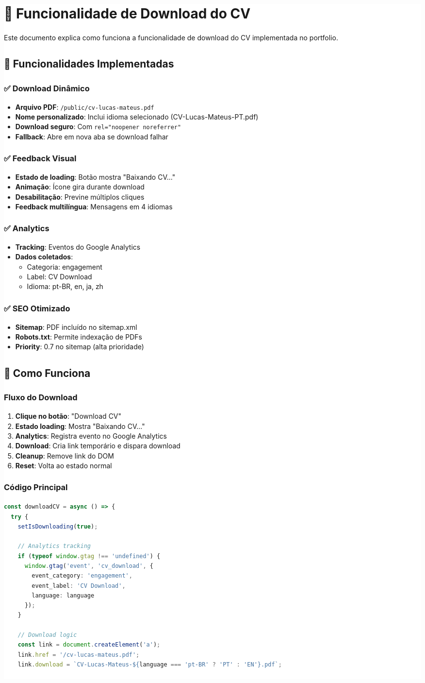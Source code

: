 # 📄 Funcionalidade de Download do CV

Este documento explica como funciona a funcionalidade de download do CV implementada no portfolio.

## 🚀 Funcionalidades Implementadas

### ✅ Download Dinâmico
- **Arquivo PDF**: `/public/cv-lucas-mateus.pdf`
- **Nome personalizado**: Inclui idioma selecionado (CV-Lucas-Mateus-PT.pdf)
- **Download seguro**: Com `rel="noopener noreferrer"`
- **Fallback**: Abre em nova aba se download falhar

### ✅ Feedback Visual
- **Estado de loading**: Botão mostra "Baixando CV..."
- **Animação**: Ícone gira durante download
- **Desabilitação**: Previne múltiplos cliques
- **Feedback multilíngua**: Mensagens em 4 idiomas

### ✅ Analytics
- **Tracking**: Eventos do Google Analytics
- **Dados coletados**: 
  - Categoria: engagement
  - Label: CV Download
  - Idioma: pt-BR, en, ja, zh

### ✅ SEO Otimizado
- **Sitemap**: PDF incluído no sitemap.xml
- **Robots.txt**: Permite indexação de PDFs
- **Priority**: 0.7 no sitemap (alta prioridade)

## 🔧 Como Funciona

### Fluxo do Download
1. **Clique no botão**: "Download CV"
2. **Estado loading**: Mostra "Baixando CV..."
3. **Analytics**: Registra evento no Google Analytics
4. **Download**: Cria link temporário e dispara download
5. **Cleanup**: Remove link do DOM
6. **Reset**: Volta ao estado normal

### Código Principal
```typescript
const downloadCV = async () => {
  try {
    setIsDownloading(true);
    
    // Analytics tracking
    if (typeof window.gtag !== 'undefined') {
      window.gtag('event', 'cv_download', {
        event_category: 'engagement',
        event_label: 'CV Download',
        language: language
      });
    }

    // Download logic
    const link = document.createElement('a');
    link.href = '/cv-lucas-mateus.pdf';
    link.download = `CV-Lucas-Mateus-${language === 'pt-BR' ? 'PT' : 'EN'}.pdf`;
    
```